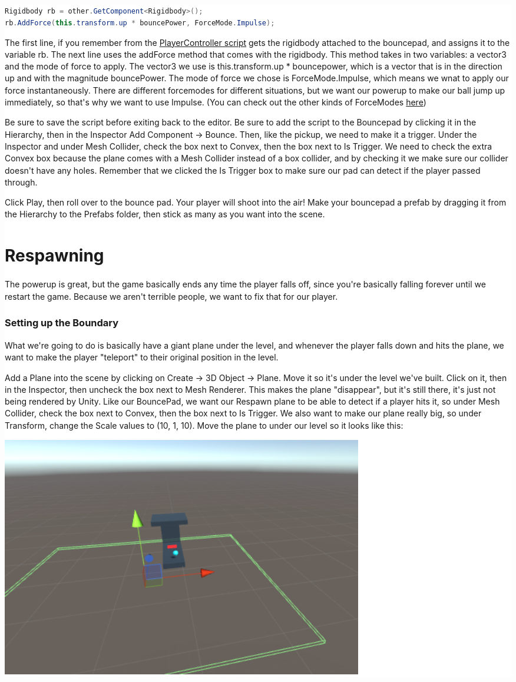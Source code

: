```cs
Rigidbody rb = other.GetComponent<Rigidbody>();
rb.AddForce(this.transform.up * bouncePower, ForceMode.Impulse);
```

The first line, if you remember from the [PlayerController script](https://github.com/uclaacm/gamestudio-f18/tree/master/workshop-1-intro-to-Unity-Editor#how-to-do-this) gets the rigidbody attached to the bouncepad, and assigns it to the variable rb. The next line uses the addForce method that comes with the rigidbody. This method takes in two variables: a vector3 and the mode of force to apply. The vector3 we use is this.transform.up * bouncepower, which is a vector that is in the direction up and with the magnitude bouncePower. The mode of force we chose is ForceMode.Impulse, which means we wnat to apply our force instantaneously. There are different forcemodes for different situations, but we want our powerup to make our ball jump up immediately, so that's why we want to use Impulse. (You can check out the other kinds of ForceModes [here](https://docs.unity3d.com/ScriptReference/ForceMode.html))

Be sure to save the script before exiting back to the editor. Be sure to add the script to the Bouncepad by clicking it in the Hierarchy, then in the Inspector Add Component -> Bounce. Then, like the pickup, we need to make it a trigger. Under the Inspector and under Mesh Collider, check the box next to Convex, then the box next to Is Trigger. We need to check the extra Convex box because the plane comes with a Mesh Collider instead of a box collider, and by checking it we make sure our collider doesn't have any holes. Remember that we clicked the Is Trigger box to make sure our pad can detect if the player passed through. 

Click Play, then roll over to the bounce pad. Your player will shoot into the air! Make your bouncepad a prefab by dragging it from the Hierarchy to the Prefabs folder, then stick as many as you want into the scene. 

# Respawning 
The powerup is great, but the game basically ends any time the player falls off, since you're basically falling forever until we restart the game. Because we aren't terrible people, we want to fix that for our player. 

### Setting up the Boundary
What we're going to do is basically have a giant plane under the level, and whenever the player falls down and hits the plane, we want to make the player "teleport" to their original position in the level. 

Add a Plane into the scene by clicking on Create -> 3D Object -> Plane. Move it so it's under the level we've built. Click on it, then in the Inspector, then uncheck the box next to Mesh Renderer. This makes the plane "disappear", but it's still there, it's just not being rendered by Unity. Like our BouncePad, we want our Respawn plane to be able to detect if a player hits it, so under Mesh Collider, check the box next to Convex, then the box next to Is Trigger. We also want to make our plane really big, so under Transform, change the Scale values to (10, 1, 10). Move the plane to under our level so it looks like this: 

<img src= "https://github.com/chanely99/gamestudio-f18/blob/master/workshop-2-intro-to-Level-Design/respawn.png" width=600>
